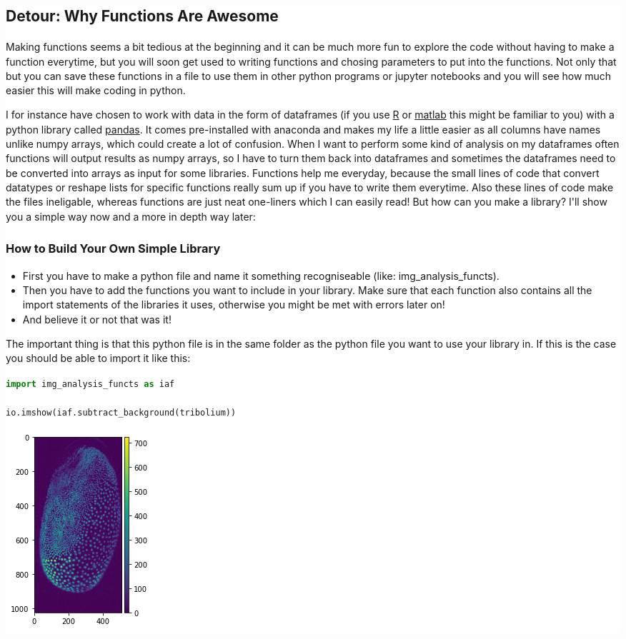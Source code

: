 ## Detour: Why Functions Are Awesome

Making functions seems a bit tedious at the beginning and it can be much more fun to explore the code without having to make a function everytime, but you will soon get used to writing functions and chosing parameters to put into the functions. Not only that but you can save these functions in a file to use them in other python programs or jupyter notebooks and you will see how much easier this will make coding in python.

I for instance have chosen to work with data in the form of dataframes (if you use [R](https://www.r-project.org/) or [matlab](https://de.mathworks.com/products/matlab.html) this might be familiar to you) with a python library called [pandas](https://pandas.pydata.org/). It comes pre-installed with anaconda and makes my life a little easier as all columns have names unlike numpy arrays, which could create a lot of confusion. When I want to perform some kind of analysis on my dataframes often functions will output results as numpy arrays, so I have to turn them back into dataframes and sometimes the dataframes need to be converted into arrays as input for some libraries. Functions help me everyday, because the small lines of code that convert datatypes or reshape lists for specific functions really sum up if you have to write them everytime. Also these lines of code make the files ineligable, whereas functions are just neat one-liners which I can easily read! But how can you make a library? I'll show you a simple way now and a more in depth way later:

### How to Build Your Own Simple Library
- First you have to make a python file and name it something recogniseable (like: img_analysis_functs). 
- Then you have to add the functions you want to include in your library. Make sure that each function also contains all the import statements of the libraries it uses, otherwise you might be met with errors later on! 
- And believe it or not that was it! 

The important thing is that this python file is in the same folder as the python file you want to use your library in. If this is the case you should be able to import it like this:


```python
import img_analysis_functs as iaf

io.imshow(iaf.subtract_background(tribolium))
```


    
![png](output_17_2.png)
    